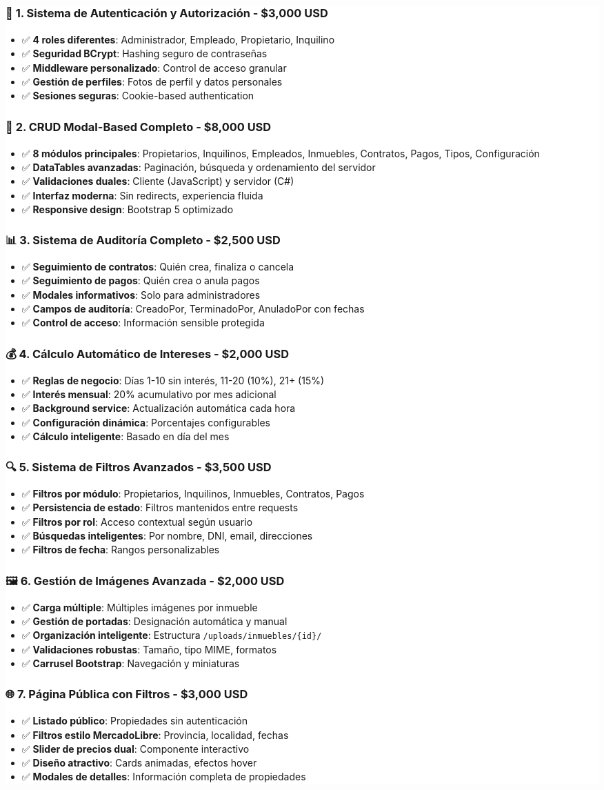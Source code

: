### 🔐 **1. Sistema de Autenticación y Autorización** - $3,000 USD
- ✅ **4 roles diferentes**: Administrador, Empleado, Propietario, Inquilino
- ✅ **Seguridad BCrypt**: Hashing seguro de contraseñas
- ✅ **Middleware personalizado**: Control de acceso granular
- ✅ **Gestión de perfiles**: Fotos de perfil y datos personales
- ✅ **Sesiones seguras**: Cookie-based authentication

### 🏢 **2. CRUD Modal-Based Completo** - $8,000 USD
- ✅ **8 módulos principales**: Propietarios, Inquilinos, Empleados, Inmuebles, Contratos, Pagos, Tipos, Configuración
- ✅ **DataTables avanzadas**: Paginación, búsqueda y ordenamiento del servidor
- ✅ **Validaciones duales**: Cliente (JavaScript) y servidor (C#)
- ✅ **Interfaz moderna**: Sin redirects, experiencia fluida
- ✅ **Responsive design**: Bootstrap 5 optimizado

### 📊 **3. Sistema de Auditoría Completo** - $2,500 USD
- ✅ **Seguimiento de contratos**: Quién crea, finaliza o cancela
- ✅ **Seguimiento de pagos**: Quién crea o anula pagos
- ✅ **Modales informativos**: Solo para administradores
- ✅ **Campos de auditoría**: CreadoPor, TerminadoPor, AnuladoPor con fechas
- ✅ **Control de acceso**: Información sensible protegida

### 💰 **4. Cálculo Automático de Intereses** - $2,000 USD
- ✅ **Reglas de negocio**: Días 1-10 sin interés, 11-20 (10%), 21+ (15%)
- ✅ **Interés mensual**: 20% acumulativo por mes adicional
- ✅ **Background service**: Actualización automática cada hora
- ✅ **Configuración dinámica**: Porcentajes configurables
- ✅ **Cálculo inteligente**: Basado en día del mes

### 🔍 **5. Sistema de Filtros Avanzados** - $3,500 USD
- ✅ **Filtros por módulo**: Propietarios, Inquilinos, Inmuebles, Contratos, Pagos
- ✅ **Persistencia de estado**: Filtros mantenidos entre requests
- ✅ **Filtros por rol**: Acceso contextual según usuario
- ✅ **Búsquedas inteligentes**: Por nombre, DNI, email, direcciones
- ✅ **Filtros de fecha**: Rangos personalizables

### 🖼️ **6. Gestión de Imágenes Avanzada** - $2,000 USD
- ✅ **Carga múltiple**: Múltiples imágenes por inmueble
- ✅ **Gestión de portadas**: Designación automática y manual
- ✅ **Organización inteligente**: Estructura `/uploads/inmuebles/{id}/`
- ✅ **Validaciones robustas**: Tamaño, tipo MIME, formatos
- ✅ **Carrusel Bootstrap**: Navegación y miniaturas

### 🌐 **7. Página Pública con Filtros** - $3,000 USD
- ✅ **Listado público**: Propiedades sin autenticación
- ✅ **Filtros estilo MercadoLibre**: Provincia, localidad, fechas
- ✅ **Slider de precios dual**: Componente interactivo
- ✅ **Diseño atractivo**: Cards animadas, efectos hover
- ✅ **Modales de detalles**: Información completa de propiedades

